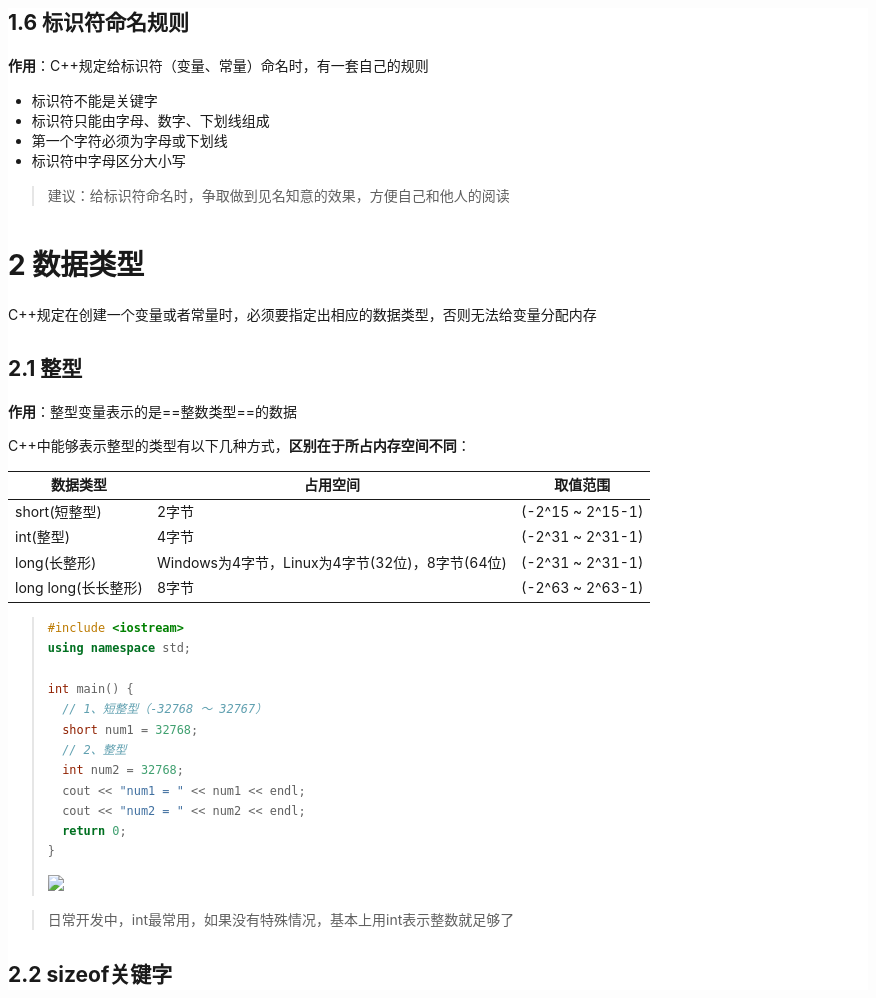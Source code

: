 ## 1.6 标识符命名规则

**作用**：C++规定给标识符（变量、常量）命名时，有一套自己的规则

* 标识符不能是关键字
* 标识符只能由字母、数字、下划线组成
* 第一个字符必须为字母或下划线
* 标识符中字母区分大小写

> 建议：给标识符命名时，争取做到见名知意的效果，方便自己和他人的阅读

# 2 数据类型

C++规定在创建一个变量或者常量时，必须要指定出相应的数据类型，否则无法给变量分配内存

## 2.1 整型

**作用**：整型变量表示的是==整数类型==的数据

C++中能够表示整型的类型有以下几种方式，**区别在于所占内存空间不同**：

| **数据类型**        | **占用空间**                                    | 取值范围         |
| ------------------- | ----------------------------------------------- | ---------------- |
| short(短整型)       | 2字节                                           | (-2^15 ~ 2^15-1) |
| int(整型)           | 4字节                                           | (-2^31 ~ 2^31-1) |
| long(长整形)        | Windows为4字节，Linux为4字节(32位)，8字节(64位) | (-2^31 ~ 2^31-1) |
| long long(长长整形) | 8字节                                           | (-2^63 ~ 2^63-1) |

> ```cpp
> #include <iostream>
> using namespace std;
> 
> int main() {
>   // 1、短整型（-32768 ～ 32767）
>   short num1 = 32768;
>   // 2、整型
>   int num2 = 32768;
>   cout << "num1 = " << num1 << endl;
>   cout << "num2 = " << num2 << endl;
>   return 0;
> }
> ```
>
> ![](https://cdn.jsdelivr.net/gh/60sAINT/images@latest/202410091600205.png)

> 日常开发中，int最常用，如果没有特殊情况，基本上用int表示整数就足够了

## 2.2 sizeof关键字
